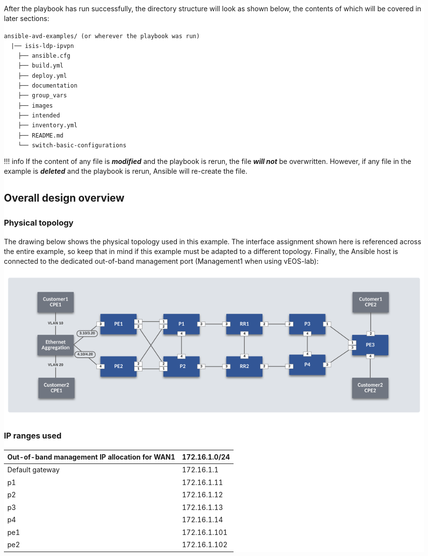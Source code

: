 After the playbook has run successfully, the directory structure will look as shown below, the contents of which will be covered in later sections:

```shell
ansible-avd-examples/ (or wherever the playbook was run)
  |── isis-ldp-ipvpn
    ├── ansible.cfg
    ├── build.yml
    ├── deploy.yml
    ├── documentation
    ├── group_vars
    ├── images
    ├── intended
    ├── inventory.yml
    ├── README.md
    └── switch-basic-configurations
```

!!! info
    If the content of any file is ***modified*** and the playbook is rerun, the file ***will not*** be overwritten. However, if any file in the example is ***deleted*** and the playbook is rerun, Ansible will re-create the file.

## Overall design overview

### Physical topology

The drawing below shows the physical topology used in this example. The interface assignment shown here is referenced across the entire example, so keep that in mind if this example must be adapted to a different topology. Finally, the Ansible host is connected to the dedicated out-of-band management port (Management1 when using vEOS-lab):

![Figure: Arista MPLS-VPN physical topology](images/avd-isis-ldp-ipvpn.svg)

### IP ranges used

| Out-of-band management IP allocation for WAN1        | 172.16.1.0/24               |
|-----------------------------------------------------|-----------------------------|
| Default gateway                                     | 172.16.1.1                  |
| p1                                                  | 172.16.1.11                 |
| p2                                                  | 172.16.1.12                 |
| p3                                                  | 172.16.1.13                 |
| p4                                                  | 172.16.1.14                 |
| pe1                                                 | 172.16.1.101                |
| pe2                                                 | 172.16.1.102                |
